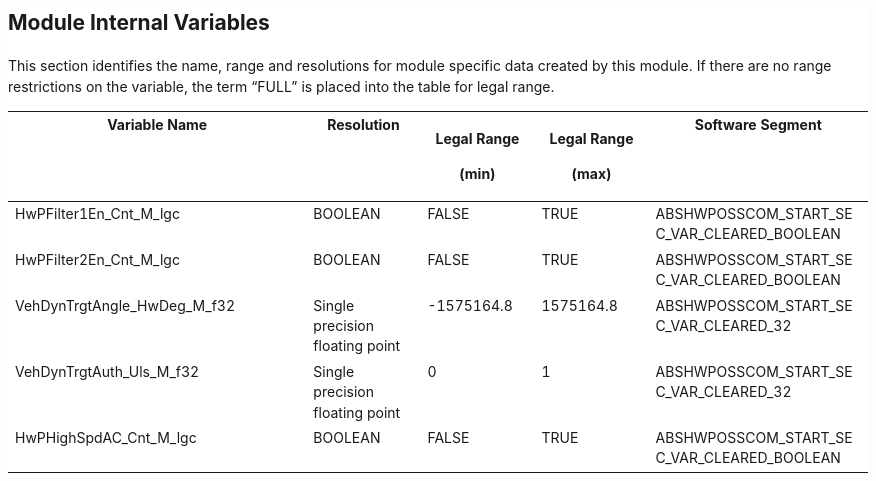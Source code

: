## Module Internal Variables

This section identifies the name, range and resolutions for module
specific data created by this module. If there are no range restrictions
on the variable, the term “FULL” is placed into the table for legal
range.

<table>
<colgroup>
<col style="width: 34%" />
<col style="width: 13%" />
<col style="width: 13%" />
<col style="width: 13%" />
<col style="width: 25%" />
</colgroup>
<thead>
<tr class="header">
<th>Variable Name</th>
<th>Resolution</th>
<th><p>Legal Range</p>
<p>(min)</p></th>
<th><p>Legal Range</p>
<p>(max)</p></th>
<th>Software Segment</th>
</tr>
</thead>
<tbody>
<tr class="odd">
<td>HwPFilter1En_Cnt_M_lgc</td>
<td>BOOLEAN</td>
<td>FALSE</td>
<td>TRUE</td>
<td>ABSHWPOSSCOM_START_SEC_VAR_CLEARED_BOOLEAN</td>
</tr>
<tr class="even">
<td>HwPFilter2En_Cnt_M_lgc</td>
<td>BOOLEAN</td>
<td>FALSE</td>
<td>TRUE</td>
<td>ABSHWPOSSCOM_START_SEC_VAR_CLEARED_BOOLEAN</td>
</tr>
<tr class="odd">
<td>VehDynTrgtAngle_HwDeg_M_f32</td>
<td>Single precision floating point</td>
<td>-1575164.8</td>
<td>1575164.8</td>
<td>ABSHWPOSSCOM_START_SEC_VAR_CLEARED_32</td>
</tr>
<tr class="even">
<td>VehDynTrgtAuth_Uls_M_f32</td>
<td>Single precision floating point</td>
<td>0</td>
<td>1</td>
<td>ABSHWPOSSCOM_START_SEC_VAR_CLEARED_32</td>
</tr>
<tr class="odd">
<td>HwPHighSpdAC_Cnt_M_lgc</td>
<td>BOOLEAN</td>
<td>FALSE</td>
<td>TRUE</td>
<td>ABSHWPOSSCOM_START_SEC_VAR_CLEARED_BOOLEAN</td>
</tr>
<tr class="even">